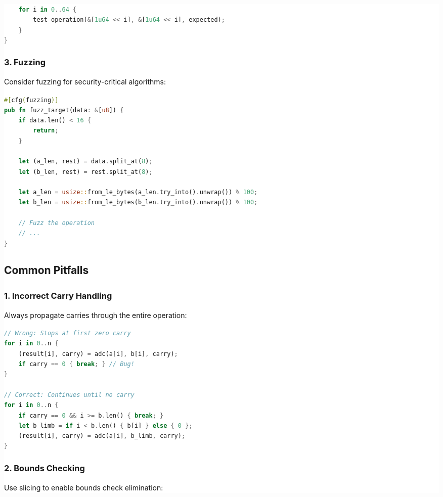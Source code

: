 ```rust
    for i in 0..64 {
        test_operation(&[1u64 << i], &[1u64 << i], expected);
    }
}
```

### 3. Fuzzing

Consider fuzzing for security-critical algorithms:

```rust
#[cfg(fuzzing)]
pub fn fuzz_target(data: &[u8]) {
    if data.len() < 16 {
        return;
    }
    
    let (a_len, rest) = data.split_at(8);
    let (b_len, rest) = rest.split_at(8);
    
    let a_len = usize::from_le_bytes(a_len.try_into().unwrap()) % 100;
    let b_len = usize::from_le_bytes(b_len.try_into().unwrap()) % 100;
    
    // Fuzz the operation
    // ...
}
```

## Common Pitfalls

### 1. Incorrect Carry Handling

Always propagate carries through the entire operation:

```rust
// Wrong: Stops at first zero carry
for i in 0..n {
    (result[i], carry) = adc(a[i], b[i], carry);
    if carry == 0 { break; } // Bug!
}

// Correct: Continues until no carry
for i in 0..n {
    if carry == 0 && i >= b.len() { break; }
    let b_limb = if i < b.len() { b[i] } else { 0 };
    (result[i], carry) = adc(a[i], b_limb, carry);
}
```

### 2. Bounds Checking

Use slicing to enable bounds check elimination:
